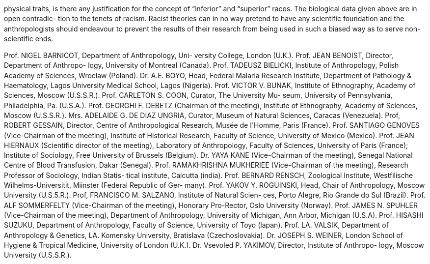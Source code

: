 physical traits, is there any justification for the concept of “inferior” and 
“superior” races. 
The biological data given above are in open contradic- 
tion to the tenets of racism. Racist theories can in no 
way pretend to have any scientific foundation and the 
anthropologists should endeavour to prevent the results 
of their research from being used in such a biased way 
as to serve non-scientific ends. 
  
Prof. NIGEL BARNICOT, Department of Anthropology, Uni- 
versity College, London (U.K.). 
Prof. JEAN BENOIST, Director, Department of Anthropo- 
logy, University of Montreal (Canada). 
Prof. TADEUSZ BIELICKI, Institute of Anthropology, Polish 
Academy of Sciences, Wroclaw (Poland). 
Dr. A.E. BOYO, Head, Federal Malaria Research Institute, 
Department of Pathology & Haematology, Lagos University 
Medical School, Lagos (Nigeria). 
Prof. VICTOR V. BUNAK, Institute of Ethnography, Academy 
of Sciences, Moscow (U.S.S.R.). 
Prof. CARLETON S. COON, Curator, The University Mu- 
seum, University of Pennsylvania, Philadelphia, Pa. (U.S.A.). 
Prof. GEORGHI F. DEBETZ (Chairman of the meeting), 
Institute of Ethnography, Academy of Sciences, Moscow 
(U.S.S.R.). 
Mrs. ADELAIDE G. DE DIAZ UNGRIA, Curator, Museum of 
Natural Sciences, Caracas (Venezuela). 
Prof, ROBERT GESSAIN, Director, Centre of Anthropological 
Research, Musée de I'Homme, Paris (France). 
Prof. SANTIAGO GENOVES (Vice-Chairman of the 
meeting), Institute of Historical Research, Faculty of 
Science, University of Mexico (Mexico). 
Prof. JEAN HIERNAUX (Scientific director of the meeting), 
Laboratory of Anthropology, Faculty of Sciences, University 
of Paris (France); Institute of Sociology, Free University 
of Brussels (Belgium). 
Dr. YAYA KANE (Vice-Chairman of the meeting), Senegal 
National Centre of Blood Transfusion, Dakar (Senegal). 
Prof. RAMAKHRISHNA MUKHERIEE (Vice-Chairman of the 
meeting), Research Professor of Sociology, Indian Statis- 
tical institute, Calcutta (india). 
Prof. BERNARD RENSCH, Zoological Institute, Westfilische 
Wilhelms-Universitit, Miinster (Federal Republic of Ger- 
many). 
Prof. YAKOV Y. ROGUINSKI, Head, Chair of Anthropology, 
Moscow University (U.S.5.R.). 
Prof, FRANCISCO M. SALZANO, Institute of Natural Scien- 
ces, Porto Alegre, Rio Grande do Sul (Brazil). 
Prof. ALF SOMMERFELTY (Vice-Chairman of the meeting), 
Honorary Pro-Rector, Oslo University (Norway). 
Prof. JAMES N. SPUHLER (Vice-Chairman of the meeting), 
Department of Anthropology, University of Michigan, Ann 
Arbor, Michigan (U.S.A). 
Prof. HISASHI SUZUKU, Department of Anthropology, 
Faculty of Science, University of Toyo (lapan). 
Prof. LA. VALSIK, Department of Anthropology & Genetics, 
LA. Komensky University, Bratislava (Czechoslovakia). 
Dr. JOSEPH S. WEINER, London School of Hygiene & 
Tropical Medicine, University of London (U.K.). 
Dr. Vsevoled P. YAKIMOV, Director, Institute of Anthropo- 
logy, Moscow University (U.S.S.R.).
